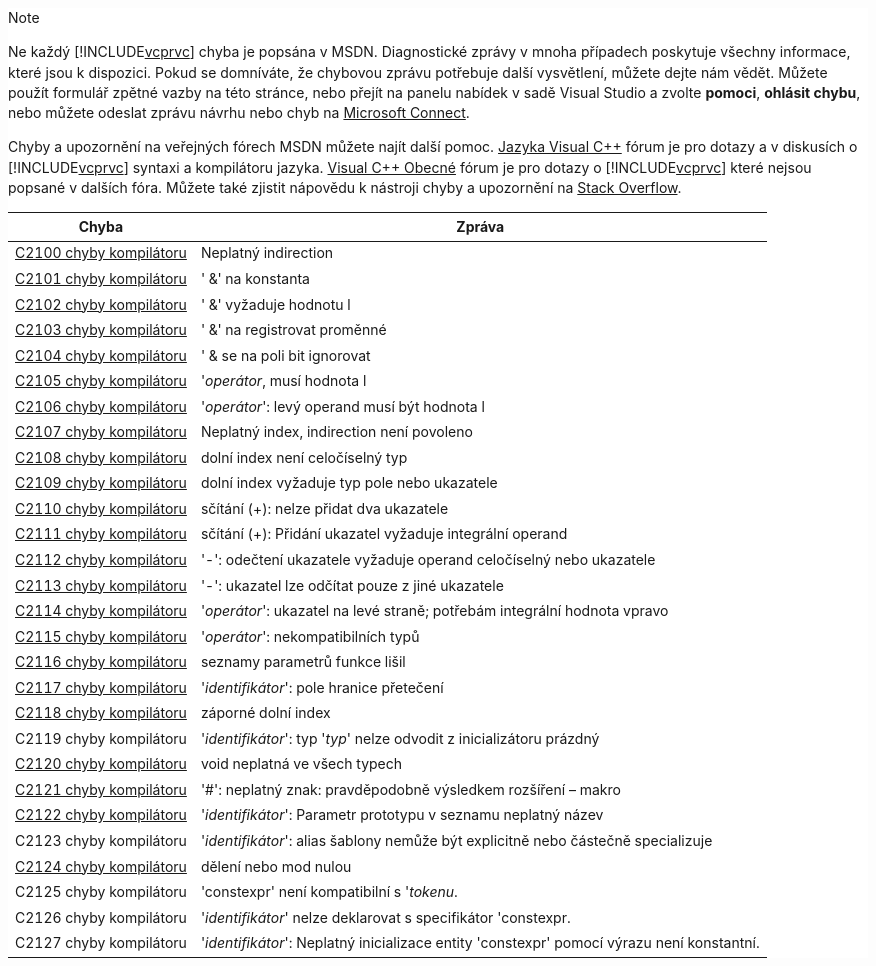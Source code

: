 > [!NOTE]
>  Ne každý [!INCLUDE[vcprvc](../../build/includes/vcprvc_md.md)] chyba je popsána v MSDN. Diagnostické zprávy v mnoha případech poskytuje všechny informace, které jsou k dispozici. Pokud se domníváte, že chybovou zprávu potřebuje další vysvětlení, můžete dejte nám vědět. Můžete použít formulář zpětné vazby na této stránce, nebo přejít na panelu nabídek v sadě Visual Studio a zvolte **pomoci**, **ohlásit chybu**, nebo můžete odeslat zprávu návrhu nebo chyb na [Microsoft Connect](http://connect.microsoft.com/VisualStudio).  
  
 Chyby a upozornění na veřejných fórech MSDN můžete najít další pomoc. [Jazyka Visual C++](http://go.microsoft.com/fwlink/?LinkId=158195) fórum je pro dotazy a v diskusích o [!INCLUDE[vcprvc](../../build/includes/vcprvc_md.md)] syntaxi a kompilátoru jazyka. [Visual C++ Obecné](http://go.microsoft.com/fwlink/?LinkId=158194) fórum je pro dotazy o [!INCLUDE[vcprvc](../../build/includes/vcprvc_md.md)] které nejsou popsané v dalších fóra. Můžete také zjistit nápovědu k nástroji chyby a upozornění na [Stack Overflow](http://stackoverflow.com/).  
  
|Chyba|Zpráva|  
|-----------|-------------|  
|[C2100 chyby kompilátoru](compiler-error-c2100.md)|Neplatný indirection|  
|[C2101 chyby kompilátoru](compiler-error-c2101.md)|' &' na konstanta|  
|[C2102 chyby kompilátoru](compiler-error-c2102.md)|' &' vyžaduje hodnotu l|  
|[C2103 chyby kompilátoru](compiler-error-c2103.md)|' &' na registrovat proměnné|  
|[C2104 chyby kompilátoru](compiler-error-c2104.md)|' & se na poli bit ignorovat|  
|[C2105 chyby kompilátoru](compiler-error-c2105.md)|'*operátor*, musí hodnota l|  
|[C2106 chyby kompilátoru](compiler-error-c2106.md)|'*operátor*': levý operand musí být hodnota l|  
|[C2107 chyby kompilátoru](compiler-error-c2107.md)|Neplatný index, indirection není povoleno|  
|[C2108 chyby kompilátoru](compiler-error-c2108.md)|dolní index není celočíselný typ|  
|[C2109 chyby kompilátoru](compiler-error-c2109.md)|dolní index vyžaduje typ pole nebo ukazatele|  
|[C2110 chyby kompilátoru](compiler-error-c2110.md)|sčítání (+): nelze přidat dva ukazatele|  
|[C2111 chyby kompilátoru](compiler-error-c2111.md)|sčítání (+): Přidání ukazatel vyžaduje integrální operand|  
|[C2112 chyby kompilátoru](compiler-error-c2112.md)|'-': odečtení ukazatele vyžaduje operand celočíselný nebo ukazatele|  
|[C2113 chyby kompilátoru](compiler-error-c2113.md)|'-': ukazatel lze odčítat pouze z jiné ukazatele|  
|[C2114 chyby kompilátoru](compiler-error-c2114.md)|'*operátor*': ukazatel na levé straně; potřebám integrální hodnota vpravo|  
|[C2115 chyby kompilátoru](compiler-error-c2115.md)|'*operátor*': nekompatibilních typů|  
|[C2116 chyby kompilátoru](compiler-error-c2116.md)|seznamy parametrů funkce lišil|  
|[C2117 chyby kompilátoru](compiler-error-c2117.md)|'*identifikátor*': pole hranice přetečení|  
|[C2118 chyby kompilátoru](compiler-error-c2118.md)|záporné dolní index|  
|C2119 chyby kompilátoru|'*identifikátor*': typ '*typ*' nelze odvodit z inicializátoru prázdný|  
|[C2120 chyby kompilátoru](compiler-error-c2120.md)|void neplatná ve všech typech|  
|[C2121 chyby kompilátoru](compiler-error-c2121.md)|'#': neplatný znak: pravděpodobně výsledkem rozšíření – makro|  
|[C2122 chyby kompilátoru](compiler-error-c2122.md)|'*identifikátor*': Parametr prototypu v seznamu neplatný název|  
|C2123 chyby kompilátoru|'*identifikátor*': alias šablony nemůže být explicitně nebo částečně specializuje|  
|[C2124 chyby kompilátoru](compiler-error-c2124.md)|dělení nebo mod nulou|  
|C2125 chyby kompilátoru|'constexpr' není kompatibilní s '*tokenu*.|  
|C2126 chyby kompilátoru|'*identifikátor*' nelze deklarovat s specifikátor 'constexpr.|  
|C2127 chyby kompilátoru|'*identifikátor*': Neplatný inicializace entity 'constexpr' pomocí výrazu není konstantní.|  